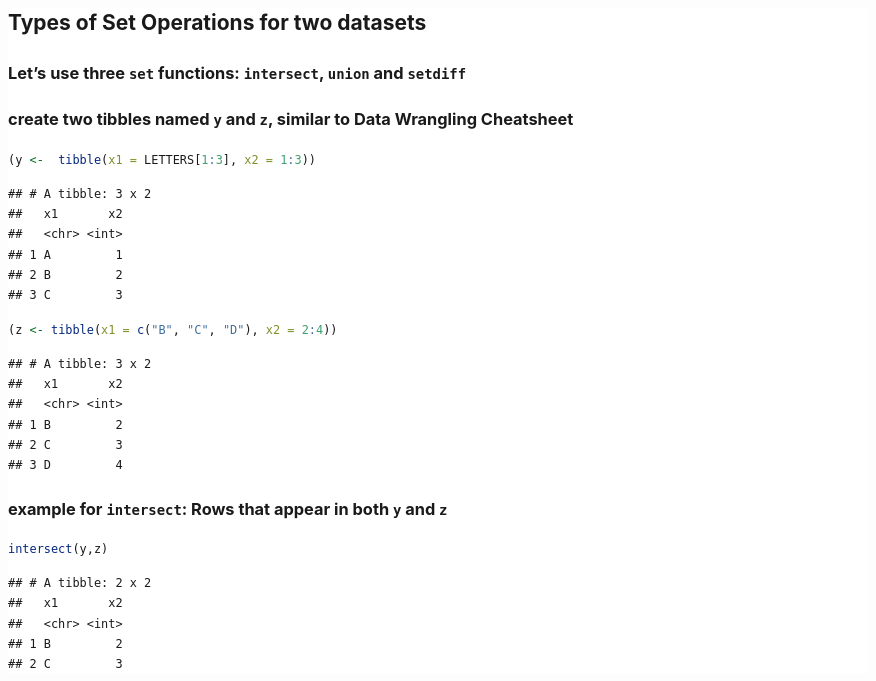 ## Types of Set Operations for two datasets

### Let’s use three `set` functions: `intersect`, `union` and `setdiff`

### create two tibbles named `y` and `z`, similar to Data Wrangling Cheatsheet

``` r
(y <-  tibble(x1 = LETTERS[1:3], x2 = 1:3))
```

    ## # A tibble: 3 x 2
    ##   x1       x2
    ##   <chr> <int>
    ## 1 A         1
    ## 2 B         2
    ## 3 C         3

``` r
(z <- tibble(x1 = c("B", "C", "D"), x2 = 2:4))
```

    ## # A tibble: 3 x 2
    ##   x1       x2
    ##   <chr> <int>
    ## 1 B         2
    ## 2 C         3
    ## 3 D         4

### example for `intersect`: Rows that appear in both `y` and `z`

``` r
intersect(y,z)
```

    ## # A tibble: 2 x 2
    ##   x1       x2
    ##   <chr> <int>
    ## 1 B         2
    ## 2 C         3

